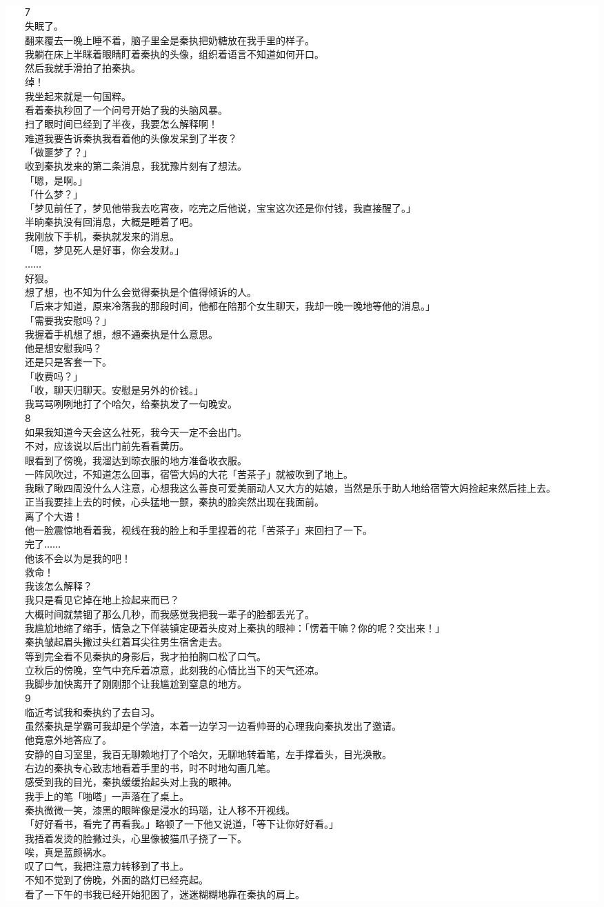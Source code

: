 &emsp;&emsp;7  
&emsp;&emsp;失眠了。  
&emsp;&emsp;翻来覆去一晚上睡不着，脑子里全是秦执把奶糖放在我手里的样子。  
&emsp;&emsp;我躺在床上半眯着眼睛盯着秦执的头像，组织着语言不知道如何开口。  
&emsp;&emsp;然后我就手滑拍了拍秦执。  
&emsp;&emsp;绰！  
&emsp;&emsp;我坐起来就是一句国粹。  
&emsp;&emsp;看着秦执秒回了一个问号开始了我的头脑风暴。  
&emsp;&emsp;扫了眼时间已经到了半夜，我要怎么解释啊！  
&emsp;&emsp;难道我要告诉秦执我看着他的头像发呆到了半夜？  
&emsp;&emsp;「做噩梦了？」  
&emsp;&emsp;收到秦执发来的第二条消息，我犹豫片刻有了想法。  
&emsp;&emsp;「嗯，是啊。」  
&emsp;&emsp;「什么梦？」  
&emsp;&emsp;「梦见前任了，梦见他带我去吃宵夜，吃完之后他说，宝宝这次还是你付钱，我直接醒了。」  
&emsp;&emsp;半晌秦执没有回消息，大概是睡着了吧。  
&emsp;&emsp;我刚放下手机，秦执就发来的消息。  
&emsp;&emsp;「嗯，梦见死人是好事，你会发财。」  
&emsp;&emsp;……  
&emsp;&emsp;好狠。  
&emsp;&emsp;想了想，也不知为什么会觉得秦执是个值得倾诉的人。  
&emsp;&emsp;「后来才知道，原来冷落我的那段时间，他都在陪那个女生聊天，我却一晚一晚地等他的消息。」  
&emsp;&emsp;「需要我安慰吗？」  
&emsp;&emsp;我握着手机想了想，想不通秦执是什么意思。  
&emsp;&emsp;他是想安慰我吗？  
&emsp;&emsp;还是只是客套一下。  
&emsp;&emsp;「收费吗？」  
&emsp;&emsp;「收，聊天归聊天。安慰是另外的价钱。」  
&emsp;&emsp;我骂骂咧咧地打了个哈欠，给秦执发了一句晚安。  
&emsp;&emsp;8  
&emsp;&emsp;如果我知道今天会这么社死，我今天一定不会出门。  
&emsp;&emsp;不对，应该说以后出门前先看看黄历。  
&emsp;&emsp;眼看到了傍晚，我溜达到晾衣服的地方准备收衣服。  
&emsp;&emsp;一阵风吹过，不知道怎么回事，宿管大妈的大花「苦茶子」就被吹到了地上。  
&emsp;&emsp;我瞅了瞅四周没什么人注意，心想我这么善良可爱美丽动人又大方的姑娘，当然是乐于助人地给宿管大妈捡起来然后挂上去。  
&emsp;&emsp;正当我要挂上去的时候，心头猛地一颤，秦执的脸突然出现在我面前。  
&emsp;&emsp;离了个大谱！  
&emsp;&emsp;他一脸震惊地看着我，视线在我的脸上和手里捏着的花「苦茶子」来回扫了一下。  
&emsp;&emsp;完了……  
&emsp;&emsp;他该不会以为是我的吧！  
&emsp;&emsp;救命！  
&emsp;&emsp;我该怎么解释？  
&emsp;&emsp;我只是看见它掉在地上捡起来而已？  
&emsp;&emsp;大概时间就禁锢了那么几秒，而我感觉我把我一辈子的脸都丢光了。  
&emsp;&emsp;我尴尬地缩了缩手，情急之下佯装镇定硬着头皮对上秦执的眼神：「愣着干嘛？你的呢？交出来！」  
&emsp;&emsp;秦执皱起眉头撇过头红着耳尖往男生宿舍走去。  
&emsp;&emsp;等到完全看不见秦执的身影后，我才拍拍胸口松了口气。  
&emsp;&emsp;立秋后的傍晚，空气中充斥着凉意，此刻我的心情比当下的天气还凉。  
&emsp;&emsp;我脚步加快离开了刚刚那个让我尴尬到窒息的地方。  
&emsp;&emsp;9  
&emsp;&emsp;临近考试我和秦执约了去自习。  
&emsp;&emsp;虽然秦执是学霸可我却是个学渣，本着一边学习一边看帅哥的心理我向秦执发出了邀请。  
&emsp;&emsp;他竟意外地答应了。  
&emsp;&emsp;安静的自习室里，我百无聊赖地打了个哈欠，无聊地转着笔，左手撑着头，目光涣散。  
&emsp;&emsp;右边的秦执专心致志地看着手里的书，时不时地勾画几笔。  
&emsp;&emsp;感受到我的目光，秦执缓缓抬起头对上我的眼神。  
&emsp;&emsp;我手上的笔「啪嗒」一声落在了桌上。  
&emsp;&emsp;秦执微微一笑，漆黑的眼眸像是浸水的玛瑙，让人移不开视线。  
&emsp;&emsp;「好好看书，看完了再看我。」略顿了一下他又说道，「等下让你好好看。」  
&emsp;&emsp;我捂着发烫的脸撇过头，心里像被猫爪子挠了一下。  
&emsp;&emsp;唉，真是蓝颜祸水。  
&emsp;&emsp;叹了口气，我把注意力转移到了书上。  
&emsp;&emsp;不知不觉到了傍晚，外面的路灯已经亮起。  
&emsp;&emsp;看了一下午的书我已经开始犯困了，迷迷糊糊地靠在秦执的肩上。  
